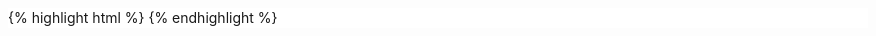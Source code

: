 <div id="dataset-iframe">
{% highlight html %}
<iframe src="https://pmagunia.com/iframe/r-dataset-package-datasets-euro.html" width="100%" height="100%" style="border:0px"></iframe>
{% endhighlight %}
</div>
<div id="grid"></div>
<script>let json_file = 'dataset-22612.json';</script>